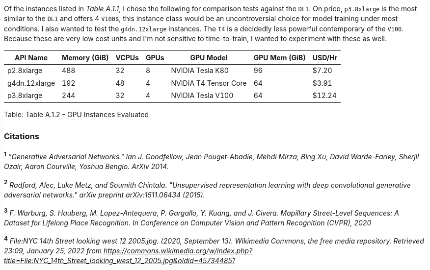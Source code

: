 Of the instances listed in *Table A.1.1*, I chose the following for comparison tests against the `DL1`. On price, `p3.8xlarge` is the most similar to the `DL1` and offers 4 `V100`s, this instance class would be an uncontroversial choice for model training under most conditions. I also wanted to test the `g4dn.12xlarge` instances. The `T4` is a decidedly less powerful contemporary of the `V100`. Because these are very low cost units and I'm not sensitive to time-to-train, I wanted to experiment with these as well.

| API Name      | Memory (GiB) | VCPUs | GPUs | GPU Model             | GPU Mem (GiB) | USD/Hr |
|---------------|--------------|-------|------|-----------------------|---------------|--------|
| p2.8xlarge    |          488 |    32 |    8 | NVIDIA Tesla K80      |            96 |  $7.20 |
| g4dn.12xlarge |          192 |    48 |    4 | NVIDIA T4 Tensor Core |            64 |  $3.91 |
| p3.8xlarge    |          244 |    32 |    4 | NVIDIA Tesla V100     |            64 | $12.24 |
Table: Table A.1.2 - GPU Instances Evaluated

### Citations

**<sup>1</sup>** *"Generative Adversarial Networks." Ian J. Goodfellow, Jean Pouget-Abadie, Mehdi Mirza, Bing Xu, David Warde-Farley, Sherjil Ozair, Aaron Courville, Yoshua Bengio. ArXiv 2014.*

**<sup>2</sup>** *Radford, Alec, Luke Metz, and Soumith Chintala. "Unsupervised representation learning with deep convolutional generative adversarial networks." arXiv preprint arXiv:1511.06434 (2015).*

**<sup>3</sup>** *F. Warburg, S. Hauberg, M. Lopez-Antequera, P. Gargallo, Y. Kuang, and J. Civera. Mapillary Street-Level Sequences: A Dataset for Lifelong Place Recognition. In Conference on Computer Vision and Pattern Recognition (CVPR), 2020*

**<sup>4</sup>** *File:NYC 14th Street looking west 12 2005.jpg. (2020, September 13). Wikimedia Commons, the free media repository. Retrieved 23:09, January 25, 2022 from https://commons.wikimedia.org/w/index.php?title=File:NYC_14th_Street_looking_west_12_2005.jpg&oldid=457344851* 
